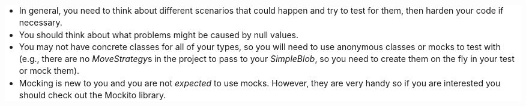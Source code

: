 * In general, you need to think about different scenarios that
could happen and try to test for them, then harden your code if necessary.
* You should think about what problems might be caused by null values.
* You may not have concrete classes for all of your types, so you will need
to use anonymous classes or mocks to test with (e.g., there are no 
*MoveStrategy*s in the project to pass to your *SimpleBlob*, so you need
to create them on the fly in your test or mock them).
* Mocking is new to you and you are not *expected* to use mocks. However,
they are very handy so if you are interested you should check out the
Mockito library.


